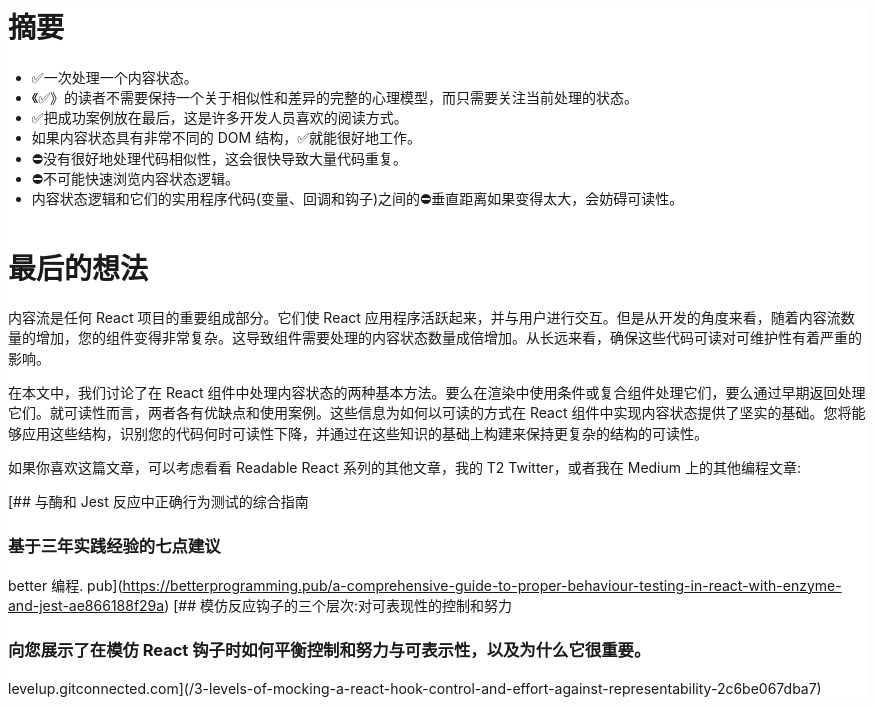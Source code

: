 # 摘要

*   ✅一次处理一个内容状态。
*   《✅》的读者不需要保持一个关于相似性和差异的完整的心理模型，而只需要关注当前处理的状态。
*   ✅把成功案例放在最后，这是许多开发人员喜欢的阅读方式。
*   如果内容状态具有非常不同的 DOM 结构，✅就能很好地工作。
*   ⛔没有很好地处理代码相似性，这会很快导致大量代码重复。
*   ⛔不可能快速浏览内容状态逻辑。
*   内容状态逻辑和它们的实用程序代码(变量、回调和钩子)之间的⛔垂直距离如果变得太大，会妨碍可读性。

# 最后的想法

内容流是任何 React 项目的重要组成部分。它们使 React 应用程序活跃起来，并与用户进行交互。但是从开发的角度来看，随着内容流数量的增加，您的组件变得非常复杂。这导致组件需要处理的内容状态数量成倍增加。从长远来看，确保这些代码可读对可维护性有着严重的影响。

在本文中，我们讨论了在 React 组件中处理内容状态的两种基本方法。要么在渲染中使用条件或复合组件处理它们，要么通过早期返回处理它们。就可读性而言，两者各有优缺点和使用案例。这些信息为如何以可读的方式在 React 组件中实现内容状态提供了坚实的基础。您将能够应用这些结构，识别您的代码何时可读性下降，并通过在这些知识的基础上构建来保持更复杂的结构的可读性。

如果你喜欢这篇文章，可以考虑看看 Readable React 系列的其他文章，我的 T2 Twitter，或者我在 Medium 上的其他编程文章:

[](https://betterprogramming.pub/a-comprehensive-guide-to-proper-behaviour-testing-in-react-with-enzyme-and-jest-ae866188f29a) [## 与酶和 Jest 反应中正确行为测试的综合指南

### 基于三年实践经验的七点建议

better 编程. pub](https://betterprogramming.pub/a-comprehensive-guide-to-proper-behaviour-testing-in-react-with-enzyme-and-jest-ae866188f29a) [](/3-levels-of-mocking-a-react-hook-control-and-effort-against-representability-2c6be067dba7) [## 模仿反应钩子的三个层次:对可表现性的控制和努力

### 向您展示了在模仿 React 钩子时如何平衡控制和努力与可表示性，以及为什么它很重要。

levelup.gitconnected.com](/3-levels-of-mocking-a-react-hook-control-and-effort-against-representability-2c6be067dba7)